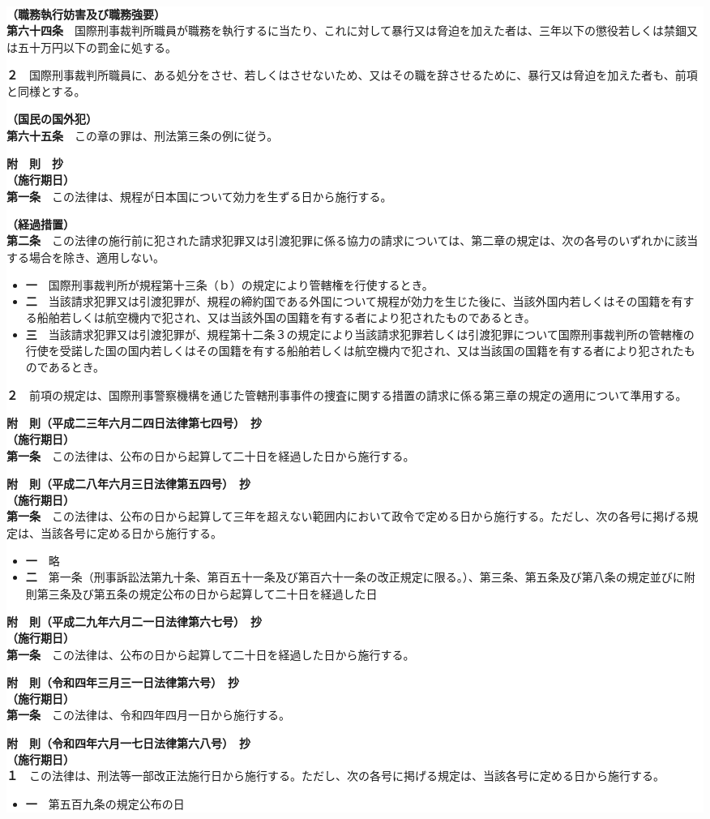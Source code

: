 **（職務執行妨害及び職務強要）**  
**第六十四条**　国際刑事裁判所職員が職務を執行するに当たり、これに対して暴行又は脅迫を加えた者は、三年以下の懲役若しくは禁錮又は五十万円以下の罰金に処する。  
  
**２**　国際刑事裁判所職員に、ある処分をさせ、若しくはさせないため、又はその職を辞させるために、暴行又は脅迫を加えた者も、前項と同様とする。  
  
**（国民の国外犯）**  
**第六十五条**　この章の罪は、刑法第三条の例に従う。  
  
**附　則　抄**  
**（施行期日）**  
**第一条**　この法律は、規程が日本国について効力を生ずる日から施行する。  
  
**（経過措置）**  
**第二条**　この法律の施行前に犯された請求犯罪又は引渡犯罪に係る協力の請求については、第二章の規定は、次の各号のいずれかに該当する場合を除き、適用しない。  
* **一**　国際刑事裁判所が規程第十三条（ｂ）の規定により管轄権を行使するとき。  
* **二**　当該請求犯罪又は引渡犯罪が、規程の締約国である外国について規程が効力を生じた後に、当該外国内若しくはその国籍を有する船舶若しくは航空機内で犯され、又は当該外国の国籍を有する者により犯されたものであるとき。  
* **三**　当該請求犯罪又は引渡犯罪が、規程第十二条３の規定により当該請求犯罪若しくは引渡犯罪について国際刑事裁判所の管轄権の行使を受諾した国の国内若しくはその国籍を有する船舶若しくは航空機内で犯され、又は当該国の国籍を有する者により犯されたものであるとき。  
  
**２**　前項の規定は、国際刑事警察機構を通じた管轄刑事事件の捜査に関する措置の請求に係る第三章の規定の適用について準用する。  
  
**附　則（平成二三年六月二四日法律第七四号）　抄**  
**（施行期日）**  
**第一条**　この法律は、公布の日から起算して二十日を経過した日から施行する。  
  
**附　則（平成二八年六月三日法律第五四号）　抄**  
**（施行期日）**  
**第一条**　この法律は、公布の日から起算して三年を超えない範囲内において政令で定める日から施行する。ただし、次の各号に掲げる規定は、当該各号に定める日から施行する。  
* **一**　略  
* **二**　第一条（刑事訴訟法第九十条、第百五十一条及び第百六十一条の改正規定に限る。）、第三条、第五条及び第八条の規定並びに附則第三条及び第五条の規定公布の日から起算して二十日を経過した日  
  
**附　則（平成二九年六月二一日法律第六七号）　抄**  
**（施行期日）**  
**第一条**　この法律は、公布の日から起算して二十日を経過した日から施行する。  
  
**附　則（令和四年三月三一日法律第六号）　抄**  
**（施行期日）**  
**第一条**　この法律は、令和四年四月一日から施行する。  
  
**附　則（令和四年六月一七日法律第六八号）　抄**  
**（施行期日）**  
**１**　この法律は、刑法等一部改正法施行日から施行する。ただし、次の各号に掲げる規定は、当該各号に定める日から施行する。  
* **一**　第五百九条の規定公布の日  
  
